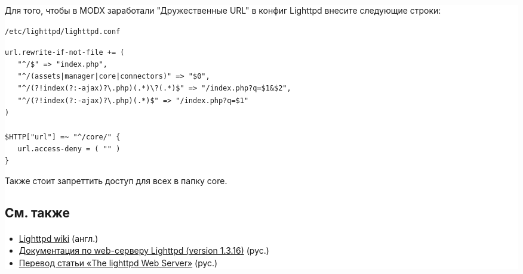 Для того, чтобы в MODX заработали "Дружественные URL" в конфиг Lighttpd внесите следующие строки:

 `/etc/lighttpd/lighttpd.conf` 
```
url.rewrite-if-not-file += (
   "^/$" => "index.php",
   "^/(assets|manager|core|connectors)" => "$0",
   "^/(?!index(?:-ajax)?\.php)(.*)\?(.*)$" => "/index.php?q=$1&$2",
   "^/(?!index(?:-ajax)?\.php)(.*)$" => "/index.php?q=$1"
)

$HTTP["url"] =~ "^/core/" {
   url.access-deny = ( "" )
}

```

Также стоит запреттить доступ для всех в папку core.

## См. также

*   [Lighttpd wiki](http://redmine.lighttpd.net/projects/lighttpd/wiki) (англ.)
*   [Документация по web-серверу Lighttpd (version 1.3.16)](http://silinio.webhost.ru/lighttpd/index.html) (рус.)
*   [Перевод статьи «The lighttpd Web Server»](http://netsago.org/ru/docs/2/6/) (рус.)